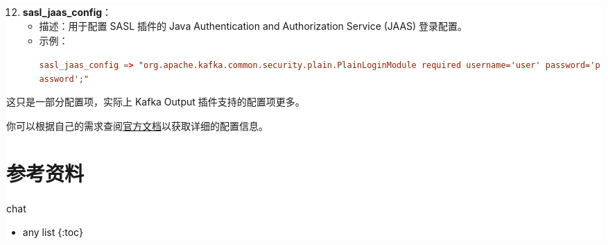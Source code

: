 12. **sasl_jaas_config**：
    - 描述：用于配置 SASL 插件的 Java Authentication and Authorization Service (JAAS) 登录配置。
    - 示例：
      ```conf
      sasl_jaas_config => "org.apache.kafka.common.security.plain.PlainLoginModule required username='user' password='password';"
      ```

这只是一部分配置项，实际上 Kafka Output 插件支持的配置项更多。

你可以根据自己的需求查阅[官方文档](https://www.elastic.co/guide/en/logstash/current/plugins-outputs-kafka.html)以获取详细的配置信息。

# 参考资料

chat

* any list
{:toc}